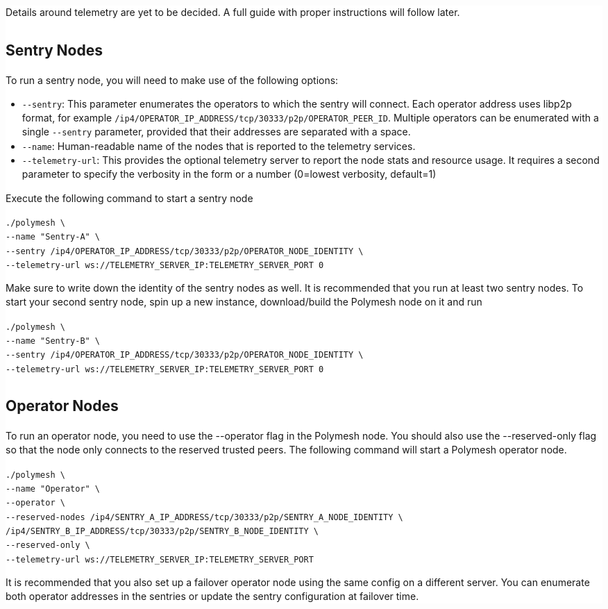 Details around telemetry are yet to be decided. A full guide with proper instructions will follow
later.

## Sentry Nodes

To run a sentry node, you will need to make use of the following options:

* `--sentry`: This parameter enumerates the operators to which the sentry will connect. Each
operator address uses libp2p format, for example
`/ip4/OPERATOR_IP_ADDRESS/tcp/30333/p2p/OPERATOR_PEER_ID`. Multiple operators can be
enumerated with a single `--sentry` parameter, provided that their addresses are separated with a
space.
* `--name`: Human-readable name of the nodes that is reported to the telemetry services.
* `--telemetry-url`: This provides the optional telemetry server to report the node stats and resource
usage. It requires a second parameter to specify the verbosity in the form or a number (0=lowest
verbosity, default=1)

Execute the following command to start a sentry node

```
./polymesh \
--name "Sentry-A" \
--sentry /ip4/OPERATOR_IP_ADDRESS/tcp/30333/p2p/OPERATOR_NODE_IDENTITY \
--telemetry-url ws://TELEMETRY_SERVER_IP:TELEMETRY_SERVER_PORT 0
```

Make sure to write down the identity of the sentry nodes as well.
It is recommended that you run at least two sentry nodes. To start your second sentry node, spin
up a new instance, download/build the Polymesh node on it and run

```
./polymesh \
--name "Sentry-B" \
--sentry /ip4/OPERATOR_IP_ADDRESS/tcp/30333/p2p/OPERATOR_NODE_IDENTITY \
--telemetry-url ws://TELEMETRY_SERVER_IP:TELEMETRY_SERVER_PORT 0
```

## Operator Nodes

To run an operator node, you need to use the --operator flag in the Polymesh node. You should
also use the --reserved-only flag so that the node only connects to the reserved trusted peers.
The following command will start a Polymesh operator node.

```
./polymesh \
--name "Operator" \
--operator \
--reserved-nodes /ip4/SENTRY_A_IP_ADDRESS/tcp/30333/p2p/SENTRY_A_NODE_IDENTITY \
/ip4/SENTRY_B_IP_ADDRESS/tcp/30333/p2p/SENTRY_B_NODE_IDENTITY \
--reserved-only \
--telemetry-url ws://TELEMETRY_SERVER_IP:TELEMETRY_SERVER_PORT
```

It is recommended that you also set up a failover operator node using the same config on a
different server. You can enumerate both operator addresses in the sentries or update the sentry
configuration at failover time.
